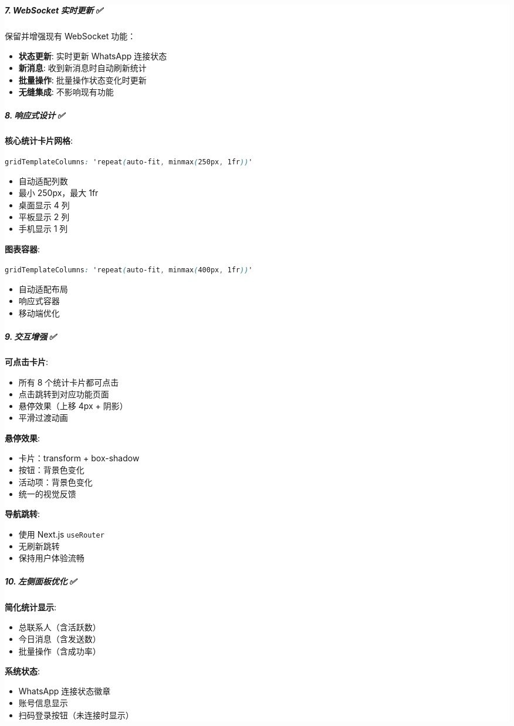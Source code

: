 ##### 7. WebSocket 实时更新 ✅

保留并增强现有 WebSocket 功能：

- **状态更新**: 实时更新 WhatsApp 连接状态
- **新消息**: 收到新消息时自动刷新统计
- **批量操作**: 批量操作状态变化时更新
- **无缝集成**: 不影响现有功能

##### 8. 响应式设计 ✅

**核心统计卡片网格**:
```css
gridTemplateColumns: 'repeat(auto-fit, minmax(250px, 1fr))'
```
- 自动适配列数
- 最小 250px，最大 1fr
- 桌面显示 4 列
- 平板显示 2 列
- 手机显示 1 列

**图表容器**:
```css
gridTemplateColumns: 'repeat(auto-fit, minmax(400px, 1fr))'
```
- 自动适配布局
- 响应式容器
- 移动端优化

##### 9. 交互增强 ✅

**可点击卡片**:
- 所有 8 个统计卡片都可点击
- 点击跳转到对应功能页面
- 悬停效果（上移 4px + 阴影）
- 平滑过渡动画

**悬停效果**:
- 卡片：transform + box-shadow
- 按钮：背景色变化
- 活动项：背景色变化
- 统一的视觉反馈

**导航跳转**:
- 使用 Next.js `useRouter`
- 无刷新跳转
- 保持用户体验流畅

##### 10. 左侧面板优化 ✅

**简化统计显示**:
- 总联系人（含活跃数）
- 今日消息（含发送数）
- 批量操作（含成功率）

**系统状态**:
- WhatsApp 连接状态徽章
- 账号信息显示
- 扫码登录按钮（未连接时显示）
